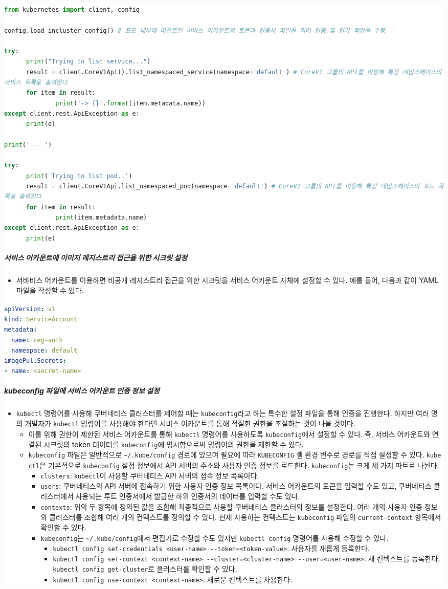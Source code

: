   ```python
  from kubernetes import client, config
  
  config.load_incluster_config() # 포드 내부에 마운트된 서비스 어카운트의 토큰과 인증서 파일을 읽어 인증 및 인가 작업을 수행
  
  try:
  		print("Trying to list service...")
    	result = client.CoreV1Api().list_namespaced_service(namespace='default') # CoreV1 그룹의 API를 이용해 특정 네임스페이스의 서비스 목록을 출력한다
    	for item in result:
    			print('-> {}'.format(item.metadata.name))
  except client.rest.ApiException as e:
    	print(e)
    
  print('----')
  
  try:
  		print('Trying to list pod..')
    	result = client.CoreV1Api.list_namespaced_pod(namespace='default') # CoreV1 그룹의 API를 이용해 특정 네임스페이스의 포드 목록을 출력한다
    	for item in result:
    			print(item.metadata.name)
  except client.rest.ApiException as e:
  		print(e)
  ```

##### 서비스 어카운트에 이미지 레지스트리 접근을 위한 시크릿 설정

* 서바비스 어카운트를 이용하면 비공개 레지스트리 접근을 위한 시크릿을 서비스 어카운트 자체에 설정할 수 있다. 예를 들어, 다음과 같이 YAML 파일을 작성할 수 있다.

```yaml
apiVersion: v1
kind: ServiceAccount
metadata:
  name: reg-auth
  namespace: default
imagePullSecrets:
- name: <secret-name>
```

##### kubeconfig 파일에 서비스 어카운트 인증 정보 설정

* `kubectl` 명령어를 사용해 쿠버네티스 클러스터를 제어할 때는 `kubeconfig`라고 하는 특수한 설정 파일을 통해 인증을 진행한다. 하지만 여러 명의 개발자가 `kubectl` 명령어를 사용해야 한다면 서비스 어카운트를 통해 적절한 권한을 조절하는 것이 나을 것이다.
  * 이를 위해 권한이 제한된 서비스 어카운트를 통해 `kubectl` 명령어를 사용하도록 `kubeconfig`에서 설정할 수 있다. 즉, 서비스 어카운트와 연결된 시크릿의 token 데이터를 `kubeconfig`에 명시함으로써 명령어의 권한을 제한할 수 있다.
  * `kubeconfig` 파일은 일반적으로 `~/.kube/config` 경로에 있으며 필요에 따라 `KUBECONFIG` 셸 환경 변수로 경로를 직접 설정할 수 있다. `kubectl`은 기본적으로 `kubeconfig` 설정 정보에서 API 서버의 주소와 사용자 인증 정보를 로드한다. `kubeconfig`는 크게 세 가지 파트로 나뉜다.
    * `clusters`: `kubectl`이 사용할 쿠버네티스 API 서버의 접속 정보 목록이다. 
    * `users`: 쿠버네티스의 API 서버에 접속하기 위한 사용자 인증 정보 목록이다. 서비스 어카운트의 토큰을 입력할 수도 있고, 쿠버네티스 클러스터에서 사용되는 루트 인증서에서 발급한 하위 인증서의 데이터를 입력할 수도 있다.
    * `contexts`: 위의 두 항목에 정의된 값을 조합해 최종적으로 사용할 쿠버네티스 클러스터의 정보를 설정한다. 여러 개의 사용자 인증 정보와 클러스터를 조합해 여러 개의 컨텍스트를 정의할 수 있다. 현재 사용하는 컨텍스트는 `kubeconfig` 파일의 `current-context` 항목에서 확인할 수 있다.
    * `kubeconfig`는 `~/.kube/config`에서 편집기로 수정할 수도 있지만 `kubectl config` 명령어를 사용해 수정할 수 있다. 
      * `kubectl config set-credentials <user-name> --token=<token-value>`: 사용자를 새롭게 등록한다.
      * `kubectl config set-context <context-name> --cluster=<cluster-name> --user=<user-name>`: 새 컨텍스트를 등록한다. `kubectl config get-cluster`로 클러스터를 확인할 수 있다.
      * `kubectl config use-context <context-name>`: 새로운 컨텍스트를 사용한다.
